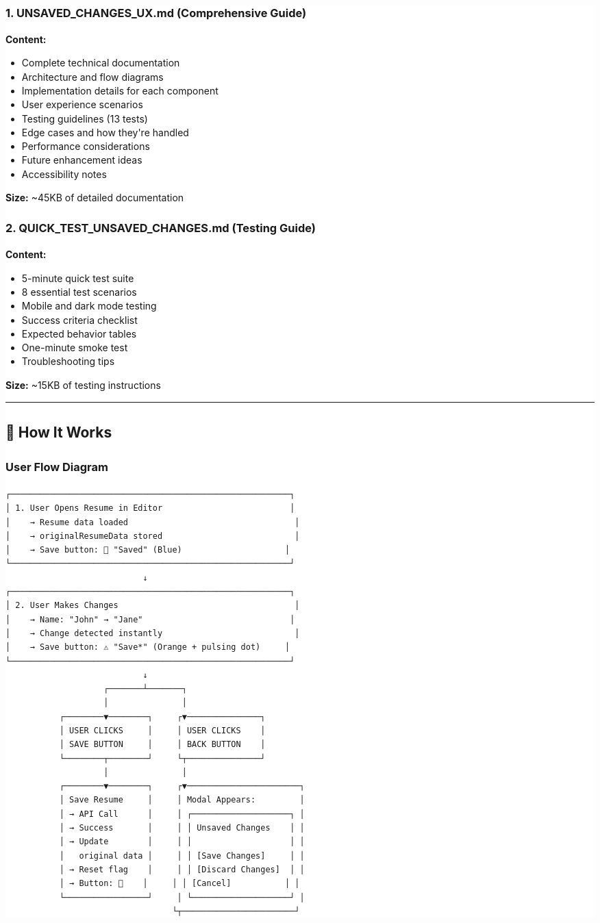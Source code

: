 ### 1. UNSAVED_CHANGES_UX.md (Comprehensive Guide)
**Content:**
- Complete technical documentation
- Architecture and flow diagrams
- Implementation details for each component
- User experience scenarios
- Testing guidelines (13 tests)
- Edge cases and how they're handled
- Performance considerations
- Future enhancement ideas
- Accessibility notes

**Size:** ~45KB of detailed documentation

### 2. QUICK_TEST_UNSAVED_CHANGES.md (Testing Guide)
**Content:**
- 5-minute quick test suite
- 8 essential test scenarios
- Mobile and dark mode testing
- Success criteria checklist
- Expected behavior tables
- One-minute smoke test
- Troubleshooting tips

**Size:** ~15KB of testing instructions

---

## 🎯 How It Works

### User Flow Diagram
```
┌─────────────────────────────────────────────────────────┐
│ 1. User Opens Resume in Editor                          │
│    → Resume data loaded                                  │
│    → originalResumeData stored                           │
│    → Save button: 💾 "Saved" (Blue)                     │
└─────────────────────────────────────────────────────────┘
                            ↓
┌─────────────────────────────────────────────────────────┐
│ 2. User Makes Changes                                    │
│    → Name: "John" → "Jane"                              │
│    → Change detected instantly                           │
│    → Save button: ⚠️ "Save*" (Orange + pulsing dot)     │
└─────────────────────────────────────────────────────────┘
                            ↓
                    ┌───────┴───────┐
                    │               │
           ┌────────▼────────┐     ┌▼───────────────┐
           │ USER CLICKS     │     │ USER CLICKS    │
           │ SAVE BUTTON     │     │ BACK BUTTON    │
           └────────┬────────┘     └┬───────────────┘
                    │               │
           ┌────────▼────────┐     ┌▼───────────────────────┐
           │ Save Resume     │     │ Modal Appears:         │
           │ → API Call      │     │ ┌────────────────────┐ │
           │ → Success       │     │ │ Unsaved Changes    │ │
           │ → Update        │     │ │                    │ │
           │   original data │     │ │ [Save Changes]     │ │
           │ → Reset flag    │     │ │ [Discard Changes]  │ │
           │ → Button: 💾    │     │ │ [Cancel]           │ │
           └─────────────────┘     │ └────────────────────┘ │
                                  └┬───────────────────────┘
```